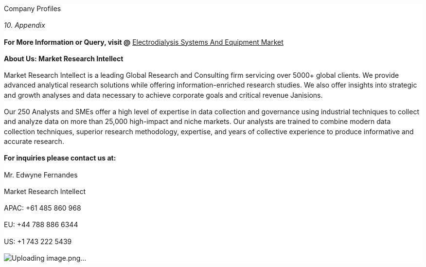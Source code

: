 Company Profiles</span></em></p><p><em><span class="font-[700]">10. Appendix</span></em></p><p><span class="font-[700]"><strong>For More Information or Query, visit&nbsp;@</strong>&nbsp;</span><span class="font-[700]"><a href="https://www.marketresearchintellect.com/product/global-electrodialysis-systems-and-equipment-market-size-forecast/?utm_source=Linkedin&utm_medium=863" target="_blank" data-tracking-control-name="article-ssr-frontend-pulse_little-text-block" data-tracking-will-navigate="" data-test-link="">Electrodialysis Systems And Equipment Market</a></span></p><p><strong><span class="font-[700]">About Us: Market Research Intellect</span></strong></p><p><span class="">Market Research Intellect is a leading Global Research and Consulting firm servicing over 5000+ global clients. We provide advanced analytical research solutions while offering information-enriched research studies.&nbsp;</span>We also offer insights into strategic and growth analyses and data necessary to achieve corporate goals and critical revenue Janisions.</p><p><span class="">Our 250 Analysts and SMEs offer a high level of expertise in data collection and governance using industrial techniques to collect and analyze data on more than 25,000 high-impact and niche markets. Our analysts are trained to combine modern data collection techniques, superior research methodology, expertise, and years of collective experience to produce informative and accurate research.</span></p><p><strong>For inquiries please contact us at:</strong></p><p>Mr. Edwyne Fernandes</p><p>Market Research Intellect</p><p>APAC: +61 485 860 968</p><p>EU: +44 788 886 6344</p><p>US: +1 743 222 5439</p>
![Uploading image.png…]()
